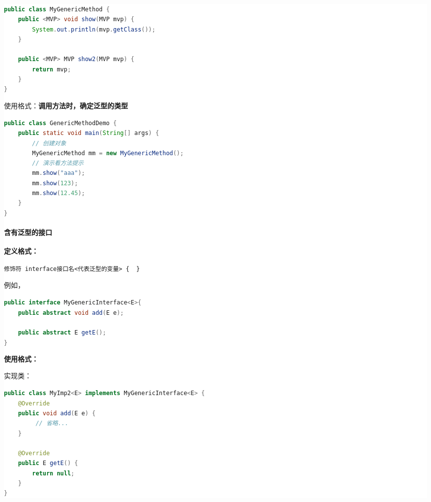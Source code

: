 ```java
public class MyGenericMethod {	  
    public <MVP> void show(MVP mvp) {
    	System.out.println(mvp.getClass());
    }
    
    public <MVP> MVP show2(MVP mvp) {	
    	return mvp;
    }
}
```

使用格式：**调用方法时，确定泛型的类型**

```java
public class GenericMethodDemo {
    public static void main(String[] args) {
        // 创建对象
        MyGenericMethod mm = new MyGenericMethod();
        // 演示看方法提示
        mm.show("aaa");
        mm.show(123);
        mm.show(12.45);
    }
}
```

#### 含有泛型的接口
**定义格式：**

```
修饰符 interface接口名<代表泛型的变量> {  }
```

例如，

```java
public interface MyGenericInterface<E>{
	public abstract void add(E e);
	
	public abstract E getE();  
}
```

**使用格式：**

实现类：

```java
public class MyImp2<E> implements MyGenericInterface<E> {
	@Override
	public void add(E e) {
       	 // 省略...
	}

	@Override
	public E getE() {
		return null;
	}
}
```
